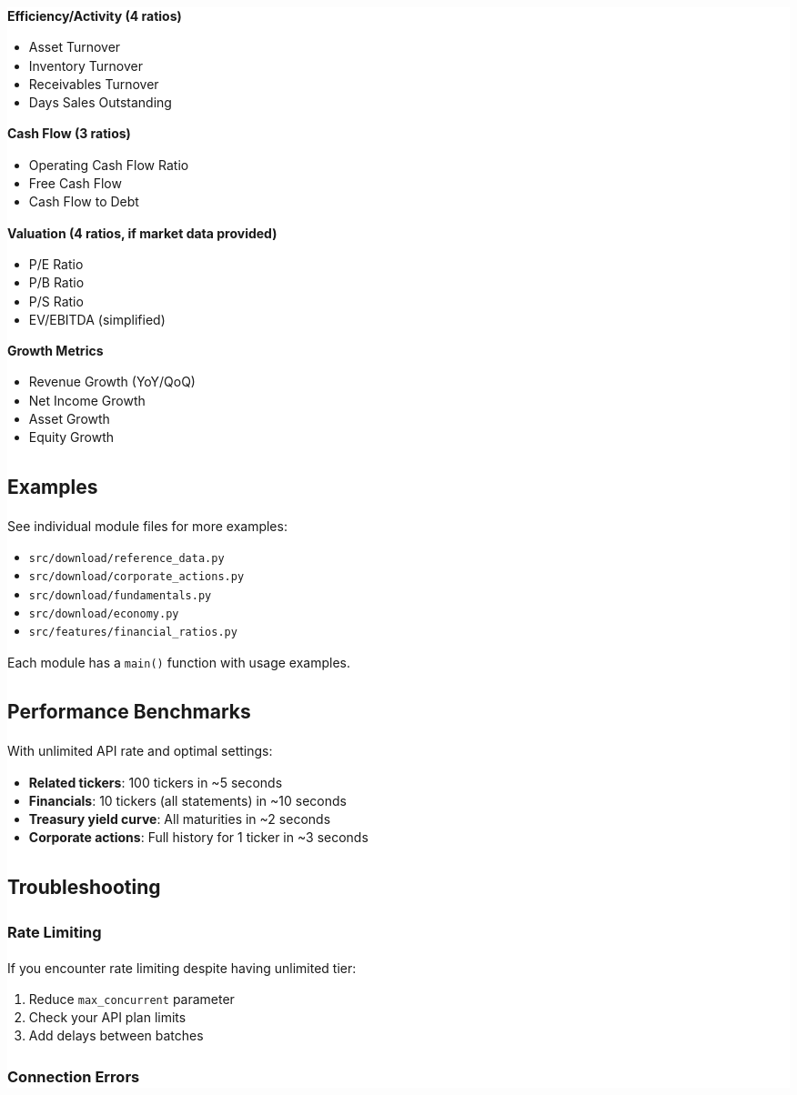 **Efficiency/Activity (4 ratios)**
- Asset Turnover
- Inventory Turnover
- Receivables Turnover
- Days Sales Outstanding

**Cash Flow (3 ratios)**
- Operating Cash Flow Ratio
- Free Cash Flow
- Cash Flow to Debt

**Valuation (4 ratios, if market data provided)**
- P/E Ratio
- P/B Ratio
- P/S Ratio
- EV/EBITDA (simplified)

**Growth Metrics**
- Revenue Growth (YoY/QoQ)
- Net Income Growth
- Asset Growth
- Equity Growth

## Examples

See individual module files for more examples:
- `src/download/reference_data.py`
- `src/download/corporate_actions.py`
- `src/download/fundamentals.py`
- `src/download/economy.py`
- `src/features/financial_ratios.py`

Each module has a `main()` function with usage examples.

## Performance Benchmarks

With unlimited API rate and optimal settings:
- **Related tickers**: 100 tickers in ~5 seconds
- **Financials**: 10 tickers (all statements) in ~10 seconds
- **Treasury yield curve**: All maturities in ~2 seconds
- **Corporate actions**: Full history for 1 ticker in ~3 seconds

## Troubleshooting

### Rate Limiting

If you encounter rate limiting despite having unlimited tier:
1. Reduce `max_concurrent` parameter
2. Check your API plan limits
3. Add delays between batches

### Connection Errors
